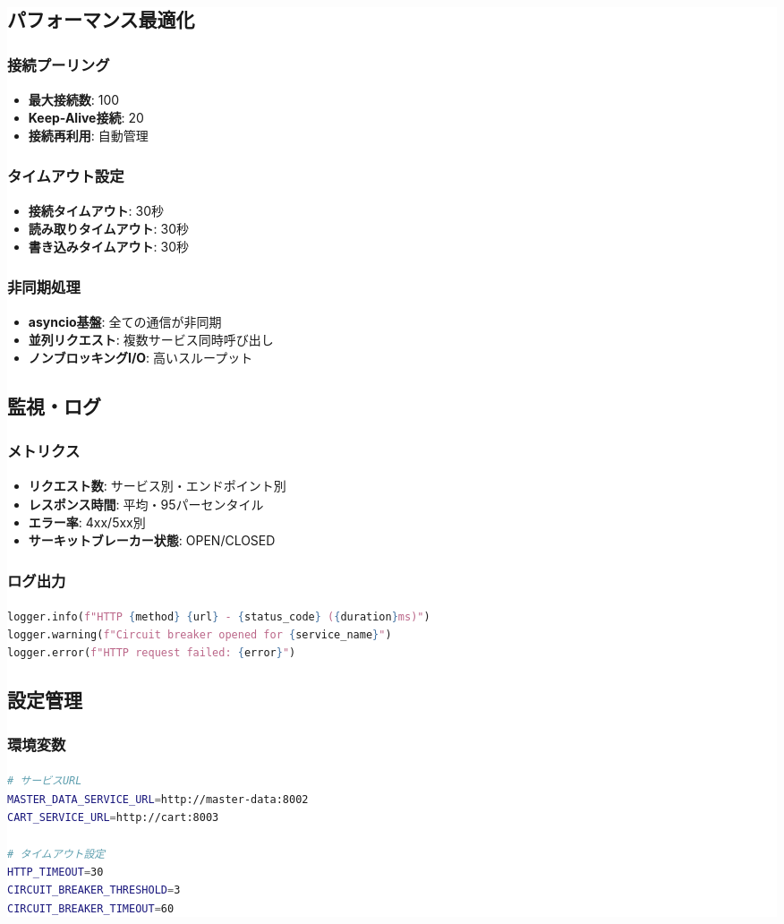 ## パフォーマンス最適化

### 接続プーリング

- **最大接続数**: 100
- **Keep-Alive接続**: 20
- **接続再利用**: 自動管理

### タイムアウト設定

- **接続タイムアウト**: 30秒
- **読み取りタイムアウト**: 30秒
- **書き込みタイムアウト**: 30秒

### 非同期処理

- **asyncio基盤**: 全ての通信が非同期
- **並列リクエスト**: 複数サービス同時呼び出し
- **ノンブロッキングI/O**: 高いスループット

## 監視・ログ

### メトリクス

- **リクエスト数**: サービス別・エンドポイント別
- **レスポンス時間**: 平均・95パーセンタイル
- **エラー率**: 4xx/5xx別
- **サーキットブレーカー状態**: OPEN/CLOSED

### ログ出力

```python
logger.info(f"HTTP {method} {url} - {status_code} ({duration}ms)")
logger.warning(f"Circuit breaker opened for {service_name}")
logger.error(f"HTTP request failed: {error}")
```

## 設定管理

### 環境変数

```bash
# サービスURL
MASTER_DATA_SERVICE_URL=http://master-data:8002
CART_SERVICE_URL=http://cart:8003

# タイムアウト設定
HTTP_TIMEOUT=30
CIRCUIT_BREAKER_THRESHOLD=3
CIRCUIT_BREAKER_TIMEOUT=60
```
